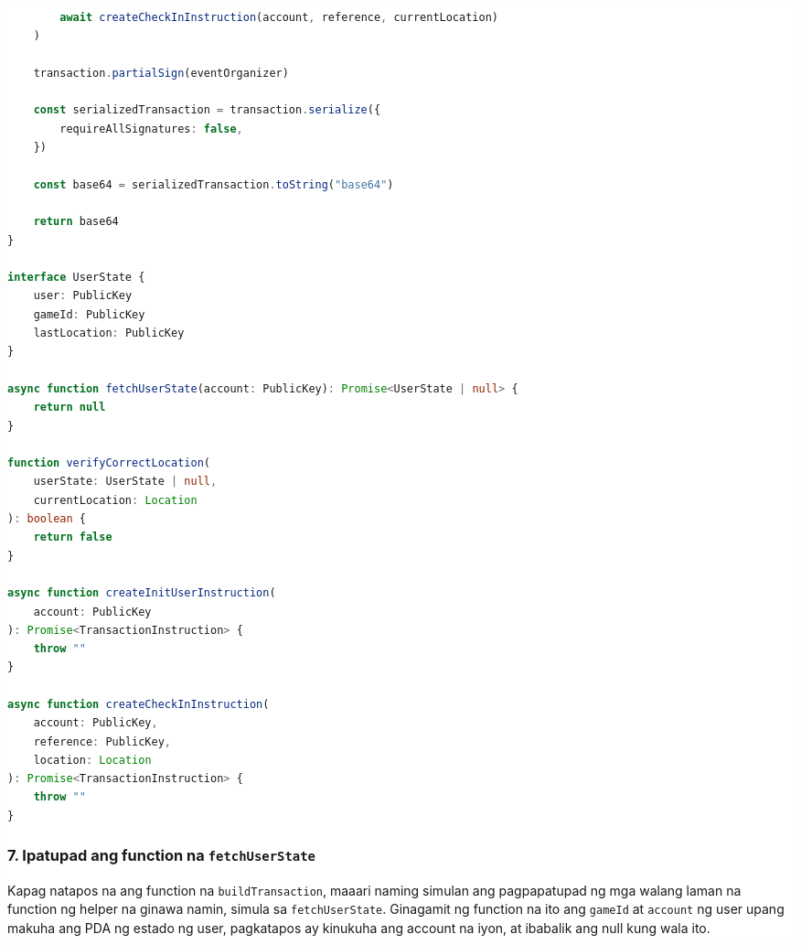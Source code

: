 ```typescript
        await createCheckInInstruction(account, reference, currentLocation)
    )

    transaction.partialSign(eventOrganizer)

    const serializedTransaction = transaction.serialize({
        requireAllSignatures: false,
    })

    const base64 = serializedTransaction.toString("base64")

    return base64
}

interface UserState {
    user: PublicKey
    gameId: PublicKey
    lastLocation: PublicKey
}

async function fetchUserState(account: PublicKey): Promise<UserState | null> {
    return null
}

function verifyCorrectLocation(
    userState: UserState | null,
    currentLocation: Location
): boolean {
    return false
}

async function createInitUserInstruction(
    account: PublicKey
): Promise<TransactionInstruction> {
    throw ""
}

async function createCheckInInstruction(
    account: PublicKey,
    reference: PublicKey,
    location: Location
): Promise<TransactionInstruction> {
    throw ""
}
```

### 7. Ipatupad ang function na `fetchUserState`

Kapag natapos na ang function na `buildTransaction`, maaari naming simulan ang pagpapatupad ng mga walang laman na function ng helper na ginawa namin, simula sa `fetchUserState`. Ginagamit ng function na ito ang `gameId` at `account` ng user upang makuha ang PDA ng estado ng user, pagkatapos ay kinukuha ang account na iyon, at ibabalik ang null kung wala ito.
